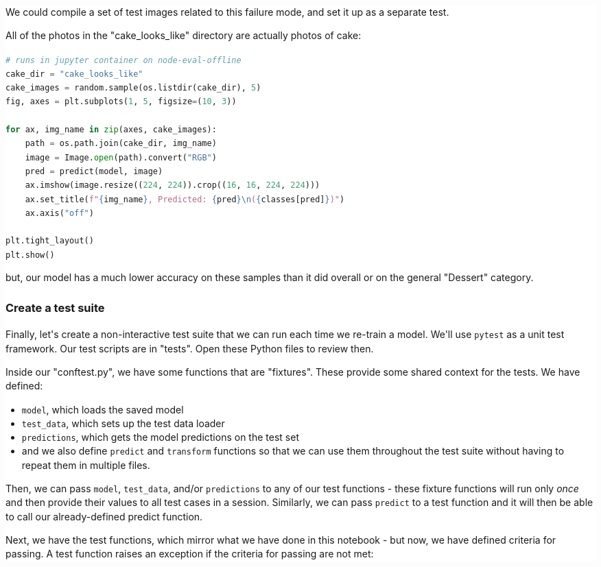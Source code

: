 We could compile a set of test images related to this failure mode, and set it up as a separate test.




All of the photos in the "cake_looks_like" directory are actually photos of cake:





```python
# runs in jupyter container on node-eval-offline
cake_dir = "cake_looks_like"
cake_images = random.sample(os.listdir(cake_dir), 5)
fig, axes = plt.subplots(1, 5, figsize=(10, 3))

for ax, img_name in zip(axes, cake_images):
    path = os.path.join(cake_dir, img_name)
    image = Image.open(path).convert("RGB")
    pred = predict(model, image)
    ax.imshow(image.resize((224, 224)).crop((16, 16, 224, 224)))
    ax.set_title(f"{img_name}, Predicted: {pred}\n({classes[pred]})")
    ax.axis("off")

plt.tight_layout()
plt.show()
```


but, our model has a much lower accuracy on these samples than it did overall or on the general "Dessert" category.



### Create a test suite

Finally, let's create a non-interactive test suite that we can run each time we re-train a model. We'll use `pytest` as a unit test framework. Our test scripts are in "tests". Open these Python files to review then.

Inside our "conftest.py", we have some functions that are "fixtures". These provide some shared context for the tests. We have defined:

* `model`, which loads the saved model 
* `test_data`, which sets up the test data loader
* `predictions`, which gets the model predictions on the test set
* and we also define `predict` and `transform` functions so that we can use them throughout the test suite without having to repeat them in multiple files.

Then, we can pass `model`, `test_data`, and/or `predictions` to any of our test functions - these fixture functions will run only *once* and then provide their values to all test cases in a session. Similarly, we can pass `predict` to a test function and it will then be able to call our already-defined predict function.

Next, we have the test functions, which mirror what we have done in this notebook - but now, we have defined criteria for passing. A test function raises an exception if the criteria for passing are not met:
